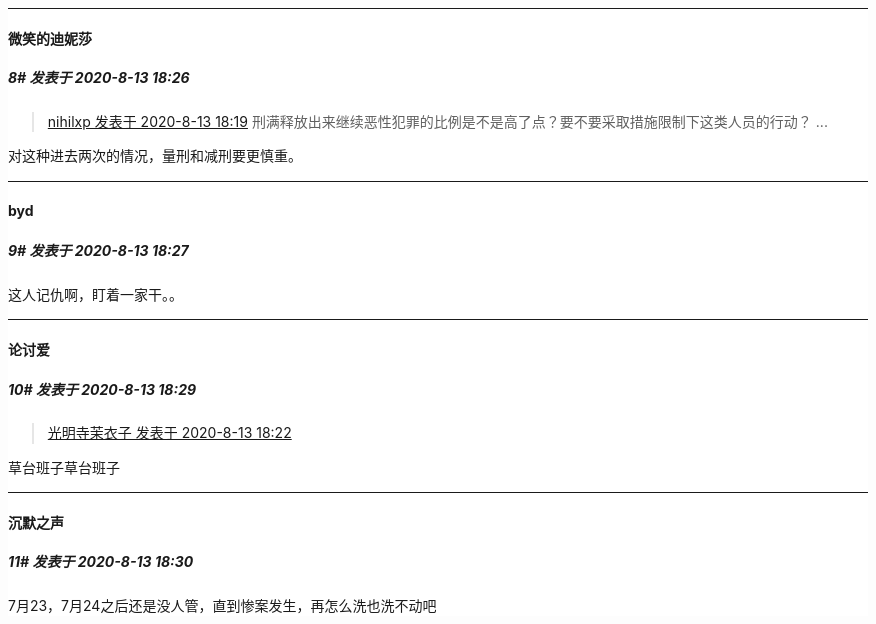 





*****

####  微笑的迪妮莎  
##### 8#       发表于 2020-8-13 18:26



<blockquote><a href="httphttps://bbs.saraba1st.com/2b/forum.php?mod=redirect&amp;goto=findpost&amp;pid=48418361&amp;ptid=1954561" target="_blank">nihilxp 发表于 2020-8-13 18:19</a>
刑满释放出来继续恶性犯罪的比例是不是高了点？要不要采取措施限制下这类人员的行动？ ...</blockquote>
对这种进去两次的情况，量刑和减刑要更慎重。







*****

####  byd  
##### 9#       发表于 2020-8-13 18:27




这人记仇啊，盯着一家干。。







*****

####  论讨爱  
##### 10#       发表于 2020-8-13 18:29



<blockquote><a href="httphttps://bbs.saraba1st.com/2b/forum.php?mod=redirect&amp;goto=findpost&amp;pid=48418390&amp;ptid=1954561" target="_blank">光明寺茉衣子 发表于 2020-8-13 18:22</a></blockquote>
草台班子草台班子







*****

####  沉默之声  
##### 11#       发表于 2020-8-13 18:30




7月23，7月24之后还是没人管，直到惨案发生，再怎么洗也洗不动吧


